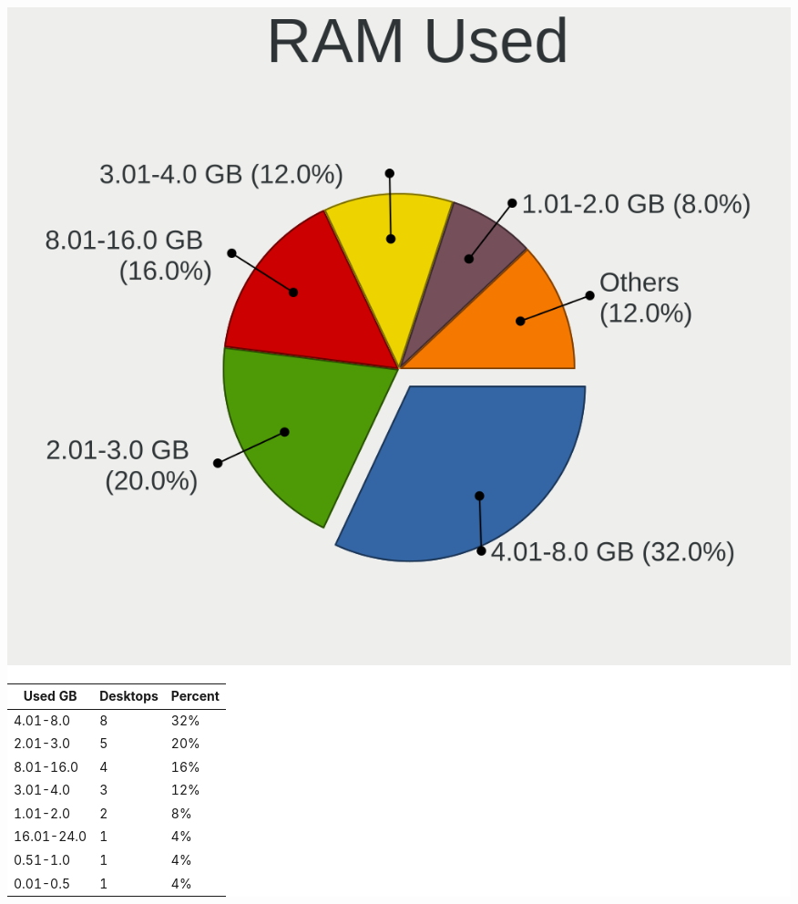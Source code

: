 ![RAM Used](./images/pie_chart/node_ram_used.svg)


| Used GB    | Desktops | Percent |
|------------|----------|---------|
| 4.01-8.0   | 8        | 32%     |
| 2.01-3.0   | 5        | 20%     |
| 8.01-16.0  | 4        | 16%     |
| 3.01-4.0   | 3        | 12%     |
| 1.01-2.0   | 2        | 8%      |
| 16.01-24.0 | 1        | 4%      |
| 0.51-1.0   | 1        | 4%      |
| 0.01-0.5   | 1        | 4%      |
